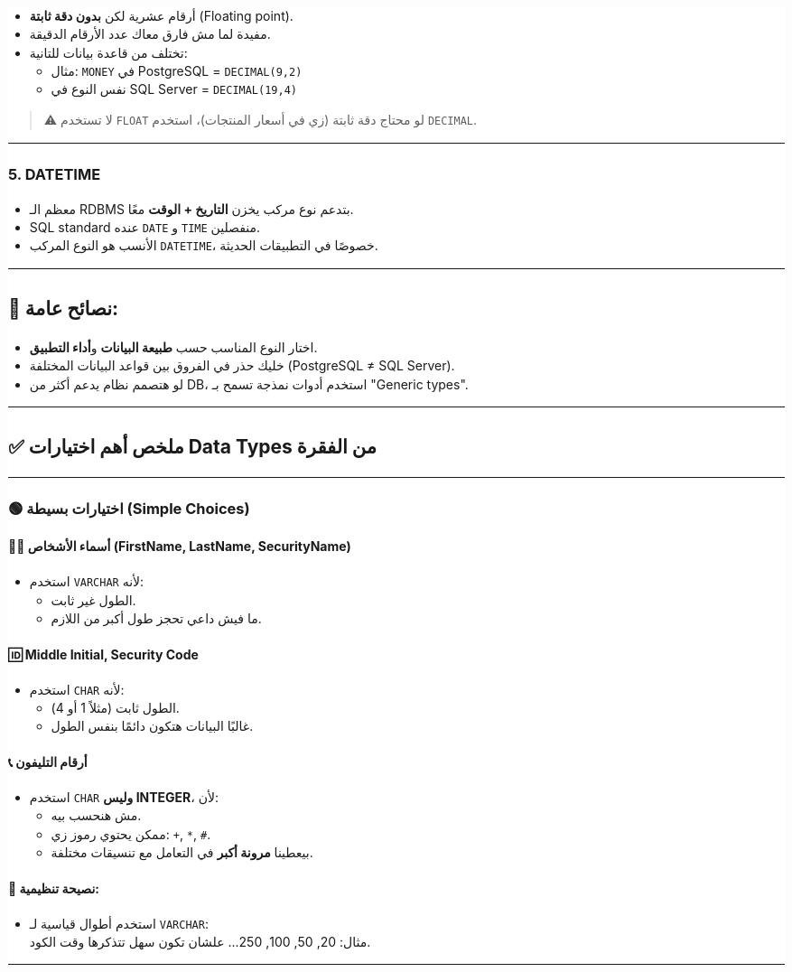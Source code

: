 - أرقام عشرية لكن **بدون دقة ثابتة** (Floating point).
- مفيدة لما مش فارق معاك عدد الأرقام الدقيقة.
- تختلف من قاعدة بيانات للتانية:
    - مثال: `MONEY` في PostgreSQL = `DECIMAL(9,2)`
    - نفس النوع في SQL Server = `DECIMAL(19,4)`

> ⚠️ لا تستخدم `FLOAT` لو محتاج دقة ثابتة (زي في أسعار المنتجات)، استخدم `DECIMAL`.

---

### 5. **DATETIME**

- معظم الـ RDBMS بتدعم نوع مركب يخزن **التاريخ + الوقت** معًا.
- SQL standard عنده `DATE` و `TIME` منفصلين.
- الأنسب هو النوع المركب `DATETIME`، خصوصًا في التطبيقات الحديثة.

---

## 🧠 **نصائح عامة:**

- اختار النوع المناسب حسب **طبيعة البيانات** و**أداء التطبيق**.
- خليك حذر في الفروق بين قواعد البيانات المختلفة (PostgreSQL ≠ SQL Server).
- لو هتصمم نظام يدعم أكثر من DB، استخدم أدوات نمذجة تسمح بـ "Generic types".

---
## ✅ **ملخص أهم اختيارات Data Types من الفقرة**

---

### 🟢 **اختيارات بسيطة (Simple Choices)**

#### 🧍‍♂️ أسماء الأشخاص (FirstName, LastName, SecurityName)

- استخدم `VARCHAR` لأنه:
    - الطول غير ثابت.
    - ما فيش داعي تحجز طول أكبر من اللازم.

#### 🆔 Middle Initial, Security Code

- استخدم `CHAR` لأنه:
    - الطول ثابت (مثلاً 1 أو 4).
    - غالبًا البيانات هتكون دائمًا بنفس الطول.
#### 📞 أرقام التليفون

- استخدم `CHAR` **وليس INTEGER**، لأن:
    - مش هنحسب بيه.
    - ممكن يحتوي رموز زي: `+`, `*`, `#`.
    - بيعطينا **مرونة أكبر** في التعامل مع تنسيقات مختلفة.
#### 🧠 نصيحة تنظيمية:

- استخدم أطوال قياسية لـ `VARCHAR`:  
    مثال: 20, 50, 100, 250... علشان تكون سهل تتذكرها وقت الكود.

---